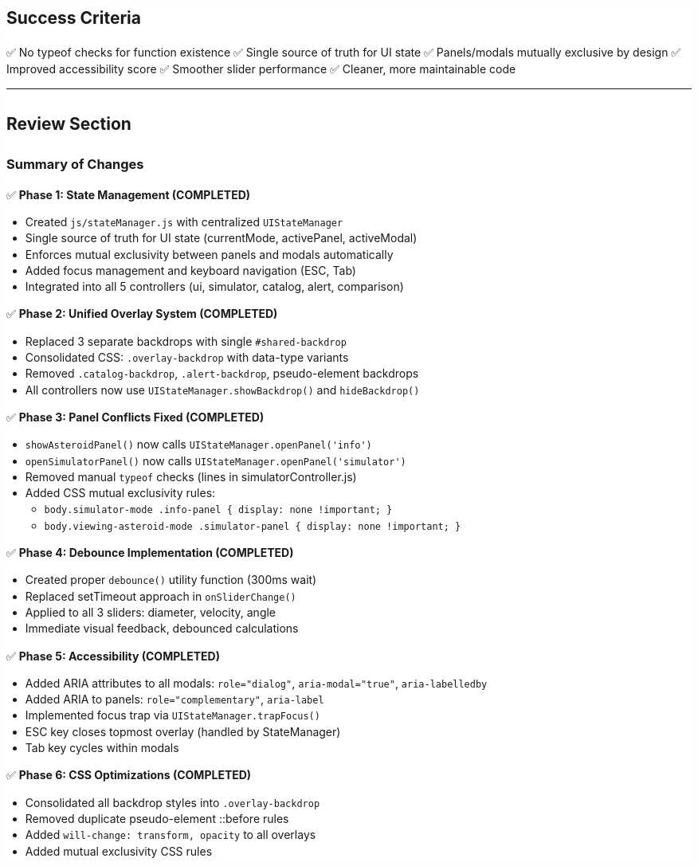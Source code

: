 
## Success Criteria

✅ No typeof checks for function existence
✅ Single source of truth for UI state
✅ Panels/modals mutually exclusive by design
✅ Improved accessibility score
✅ Smoother slider performance
✅ Cleaner, more maintainable code

---

## Review Section

### Summary of Changes

✅ **Phase 1: State Management (COMPLETED)**
- Created `js/stateManager.js` with centralized `UIStateManager`
- Single source of truth for UI state (currentMode, activePanel, activeModal)
- Enforces mutual exclusivity between panels and modals automatically
- Added focus management and keyboard navigation (ESC, Tab)
- Integrated into all 5 controllers (ui, simulator, catalog, alert, comparison)

✅ **Phase 2: Unified Overlay System (COMPLETED)**
- Replaced 3 separate backdrops with single `#shared-backdrop`
- Consolidated CSS: `.overlay-backdrop` with data-type variants
- Removed `.catalog-backdrop`, `.alert-backdrop`, pseudo-element backdrops
- All controllers now use `UIStateManager.showBackdrop()` and `hideBackdrop()`

✅ **Phase 3: Panel Conflicts Fixed (COMPLETED)**
- `showAsteroidPanel()` now calls `UIStateManager.openPanel('info')`
- `openSimulatorPanel()` now calls `UIStateManager.openPanel('simulator')`
- Removed manual `typeof` checks (lines in simulatorController.js)
- Added CSS mutual exclusivity rules:
  - `body.simulator-mode .info-panel { display: none !important; }`
  - `body.viewing-asteroid-mode .simulator-panel { display: none !important; }`

✅ **Phase 4: Debounce Implementation (COMPLETED)**
- Created proper `debounce()` utility function (300ms wait)
- Replaced setTimeout approach in `onSliderChange()`
- Applied to all 3 sliders: diameter, velocity, angle
- Immediate visual feedback, debounced calculations

✅ **Phase 5: Accessibility (COMPLETED)**
- Added ARIA attributes to all modals: `role="dialog"`, `aria-modal="true"`, `aria-labelledby`
- Added ARIA to panels: `role="complementary"`, `aria-label`
- Implemented focus trap via `UIStateManager.trapFocus()`
- ESC key closes topmost overlay (handled by StateManager)
- Tab key cycles within modals

✅ **Phase 6: CSS Optimizations (COMPLETED)**
- Consolidated all backdrop styles into `.overlay-backdrop`
- Removed duplicate pseudo-element ::before rules
- Added `will-change: transform, opacity` to all overlays
- Added mutual exclusivity CSS rules
